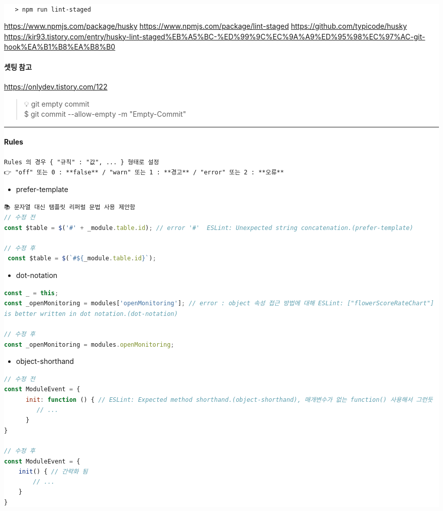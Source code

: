 ```
   > npm run lint-staged

```

https://www.npmjs.com/package/husky
https://www.npmjs.com/package/lint-staged
https://github.com/typicode/husky
https://kir93.tistory.com/entry/husky-lint-staged%EB%A5%BC-%ED%99%9C%EC%9A%A9%ED%95%98%EC%97%AC-git-hook%EA%B1%B8%EA%B8%B0

#### 셋팅 참고
https://onlydev.tistory.com/122

> 💡 git empty commit  
> $ git commit --allow-empty -m "Empty-Commit"

---

#### Rules 
```
Rules 의 경우 { "규칙" : "값", ... } 형태로 설정 
👉 "off" 또는 0 : **false** / "warn" 또는 1 : **경고** / "error" 또는 2 : **오류**
```

* prefer-template 
```javascript
📚 문자열 대신 탬플릿 리퍼럴 문법 사용 제안함
// 수정 전 
const $table = $('#' + _module.table.id); // error '#'  ESLint: Unexpected string concatenation.(prefer-template)

// 수정 후
 const $table = $(`#${_module.table.id}`);
```

* dot-notation
```javascript 
const _ = this;
const _openMonitoring = modules['openMonitoring']; // error : object 속성 접근 방법에 대해 ESLint: ["flowerScoreRateChart"] is better written in dot notation.(dot-notation)

// 수정 후
const _openMonitoring = modules.openMonitoring;
```

* object-shorthand
```javascript
// 수정 전
const ModuleEvent = {
      init: function () { // ESLint: Expected method shorthand.(object-shorthand), 매개변수가 없는 function() 사용해서 그런듯 
         // ...
      }
}

// 수정 후
const ModuleEvent = {
    init() { // 간략화 됨
        // ...
    }
}
```
